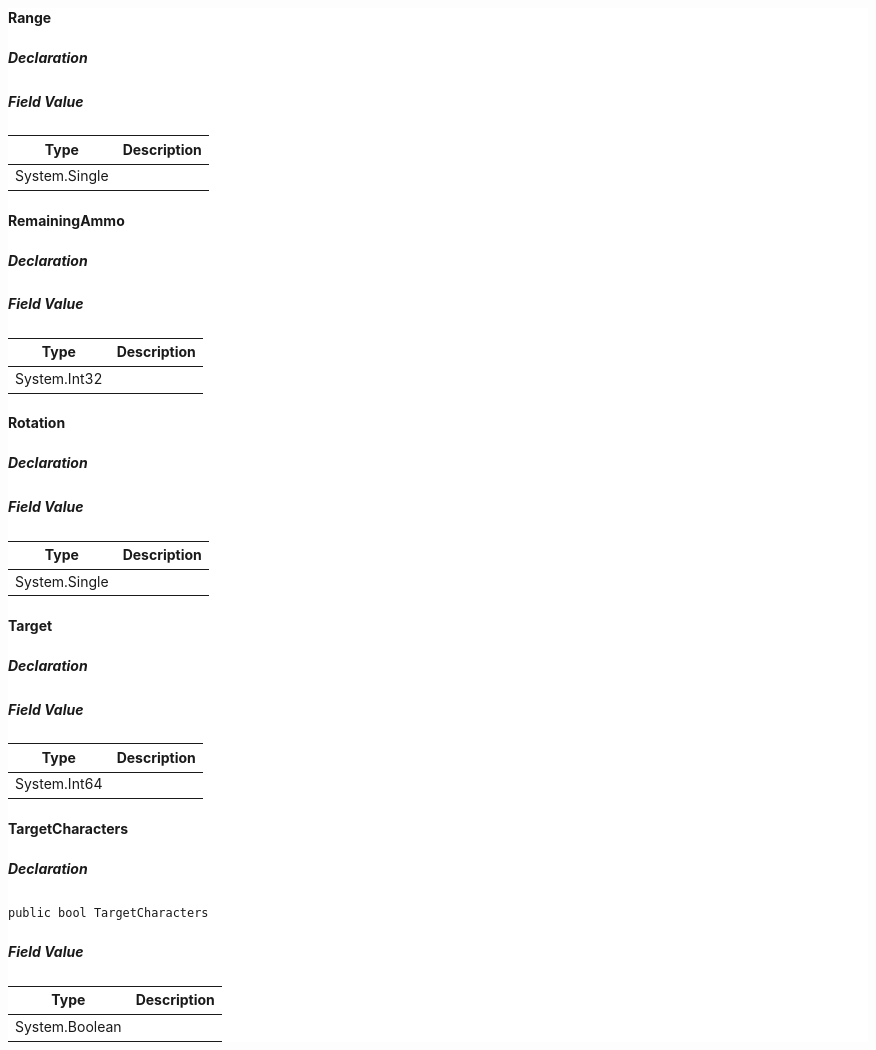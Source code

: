 #### Range

##### Declaration

##### Field Value

| Type | Description |
| --- | --- |
| System.Single |     |

#### RemainingAmmo

##### Declaration

##### Field Value

| Type | Description |
| --- | --- |
| System.Int32 |     |

#### Rotation

##### Declaration

##### Field Value

| Type | Description |
| --- | --- |
| System.Single |     |

#### Target

##### Declaration

##### Field Value

| Type | Description |
| --- | --- |
| System.Int64 |     |

#### TargetCharacters

##### Declaration

```
public bool TargetCharacters
```

##### Field Value

| Type | Description |
| --- | --- |
| System.Boolean |     |
